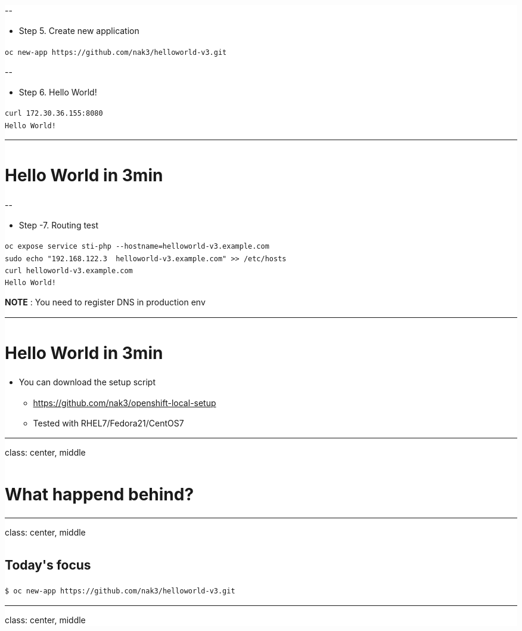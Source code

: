 --
- Step 5. Create new application

```area
oc new-app https://github.com/nak3/helloworld-v3.git
```

--
- Step 6. Hello World!

```area
curl 172.30.36.155:8080
Hello World!
```
---
# Hello World in 3min

--
- Step -7. Routing test

```areaa
oc expose service sti-php --hostname=helloworld-v3.example.com
sudo echo "192.168.122.3  helloworld-v3.example.com" >> /etc/hosts
curl helloworld-v3.example.com
Hello World!
```

**NOTE** : You need to register DNS in production env

---
# Hello World in 3min

- You can download the setup script

  - https://github.com/nak3/openshift-local-setup

  - Tested with RHEL7/Fedora21/CentOS7

---
class: center, middle

# What happend behind?

---
class: center, middle

## Today's focus

```bash
$ oc new-app https://github.com/nak3/helloworld-v3.git
```
---
class: center, middle
